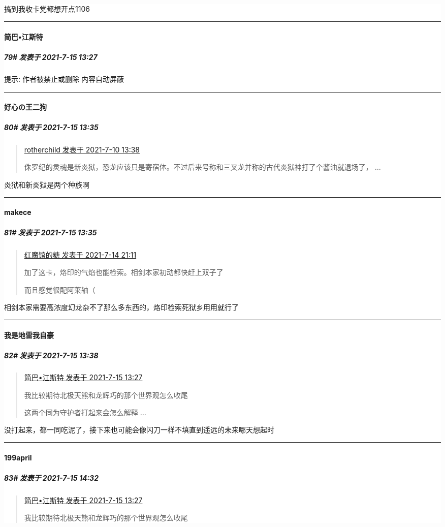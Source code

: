 搞到我收卡党都想开点1106

*****

####  简巴•江斯特  
##### 79#       发表于 2021-7-15 13:27

提示: 作者被禁止或删除 内容自动屏蔽

*****

####  好心の王二狗  
##### 80#       发表于 2021-7-15 13:35

<blockquote><a href="httphttps://bbs.saraba1st.com/2b/forum.php?mod=redirect&amp;goto=findpost&amp;pid=51908401&amp;ptid=2014347" target="_blank">rotherchild 发表于 2021-7-10 13:38</a>

侏罗纪的灵魂是新炎狱，恐龙应该只是寄宿体。不过后来号称和三叉龙并称的古代炎狱神打了个酱油就退场了， ...</blockquote>
炎狱和新炎狱是两个种族啊

*****

####  makece  
##### 81#       发表于 2021-7-15 13:35

<blockquote><a href="httphttps://bbs.saraba1st.com/2b/forum.php?mod=redirect&amp;goto=findpost&amp;pid=51959752&amp;ptid=2014347" target="_blank">红魔馆的糖 发表于 2021-7-14 21:11</a>

加了这卡，烙印的气焰也能检索。相剑本家初动都快赶上双子了

而且感觉很配阿莱轴（</blockquote>
相剑本家需要高浓度幻龙杂不了那么多东西的，烙印检索死狱乡用用就行了

*****

####  我是地雷我自豪  
##### 82#       发表于 2021-7-15 13:38

<blockquote><a href="httphttps://bbs.saraba1st.com/2b/forum.php?mod=redirect&amp;goto=findpost&amp;pid=51967416&amp;ptid=2014347" target="_blank">简巴•江斯特 发表于 2021-7-15 13:27</a>

我比较期待北极天熊和龙辉巧的那个世界观怎么收尾

这两个同为守护者打起来会怎么解释 ...</blockquote>
没打起来，都一同吃泥了，接下来也可能会像闪刀一样不填直到遥远的未来哪天想起时

*****

####  199april  
##### 83#       发表于 2021-7-15 14:32

<blockquote><a href="httphttps://bbs.saraba1st.com/2b/forum.php?mod=redirect&amp;goto=findpost&amp;pid=51967416&amp;ptid=2014347" target="_blank">简巴•江斯特 发表于 2021-7-15 13:27</a>

我比较期待北极天熊和龙辉巧的那个世界观怎么收尾
